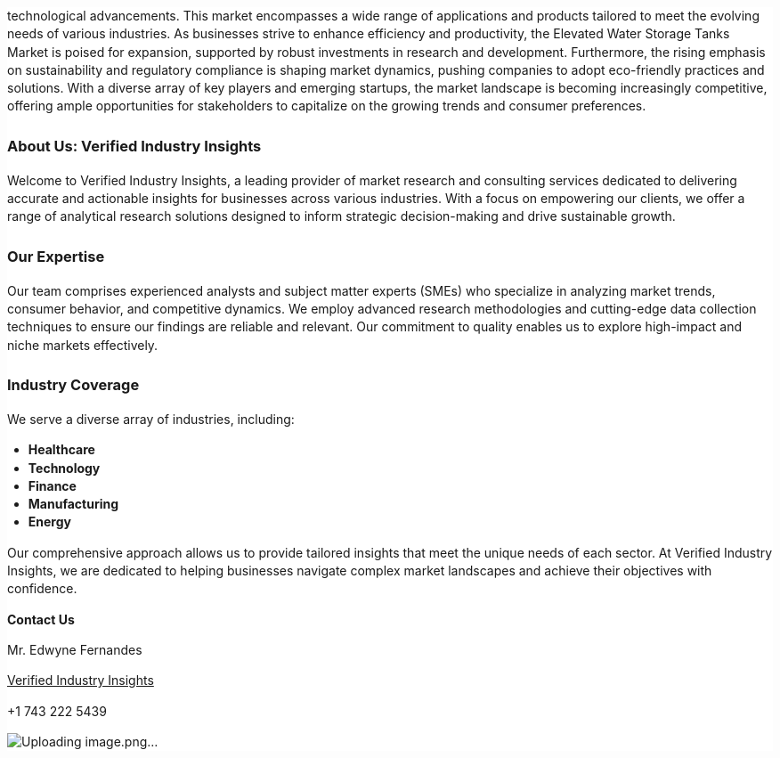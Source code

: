 technological advancements. This market encompasses a wide range of applications and products tailored to meet the evolving needs of various industries. As businesses strive to enhance efficiency and productivity, the Elevated Water Storage Tanks Market is poised for expansion, supported by robust investments in research and development. Furthermore, the rising emphasis on sustainability and regulatory compliance is shaping market dynamics, pushing companies to adopt eco-friendly practices and solutions. With a diverse array of key players and emerging startups, the market landscape is becoming increasingly competitive, offering ample opportunities for stakeholders to capitalize on the growing trends and consumer preferences.</p><h3>About Us: Verified Industry Insights</h3><p>Welcome to Verified Industry Insights, a leading provider of market research and consulting services dedicated to delivering accurate and actionable insights for businesses across various industries. With a focus on empowering our clients, we offer a range of analytical research solutions designed to inform strategic decision-making and drive sustainable growth.</p><h3>Our Expertise</h3><p>Our team comprises experienced analysts and subject matter experts (SMEs) who specialize in analyzing market trends, consumer behavior, and competitive dynamics. We employ advanced research methodologies and cutting-edge data collection techniques to ensure our findings are reliable and relevant. Our commitment to quality enables us to explore high-impact and niche markets effectively.</p><h3>Industry Coverage</h3><p>We serve a diverse array of industries, including:</p><ul><li><strong>Healthcare</strong></li><li><strong>Technology</strong></li><li><strong>Finance</strong></li><li><strong>Manufacturing</strong></li><li><strong>Energy</strong></li></ul><p>Our comprehensive approach allows us to provide tailored insights that meet the unique needs of each sector. At Verified Industry Insights, we are dedicated to helping businesses navigate complex market landscapes and achieve their objectives with confidence.</p><p><strong>Contact Us</strong></p><p>Mr. Edwyne Fernandes</p><p><a href="https://www.verifiedindustryinsights.com/">Verified Industry Insights</a></p><p>+1 743 222 5439</p>
![Uploading image.png…]()
